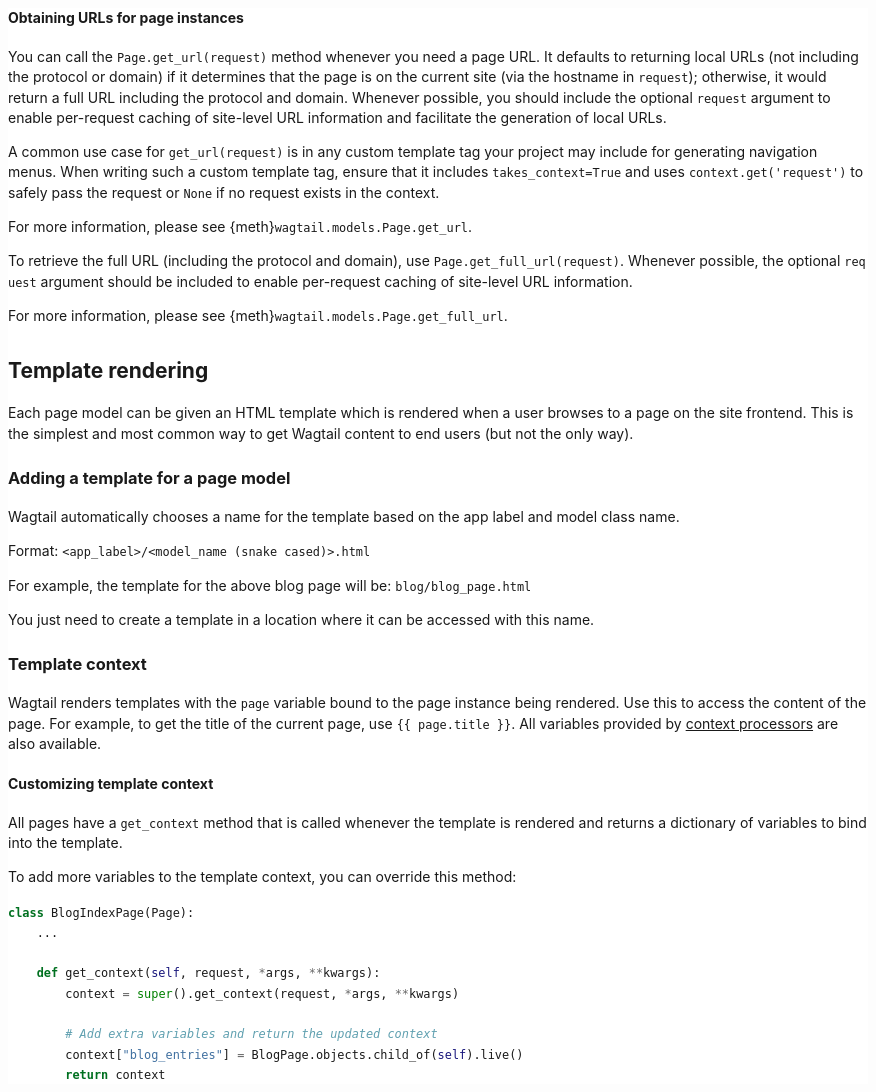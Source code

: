 #### Obtaining URLs for page instances

You can call the `Page.get_url(request)` method whenever you need a page URL. It defaults to returning local URLs (not including the protocol or domain) if it determines that the page is on the current site (via the hostname in `request`); otherwise, it would return a full URL including the protocol and domain. Whenever possible, you should include the optional `request` argument to enable per-request caching of site-level URL information and facilitate the generation of local URLs.

A common use case for `get_url(request)` is in any custom template tag your project may include for generating navigation menus. When writing such a custom template tag, ensure that it includes `takes_context=True` and uses `context.get('request')` to safely pass the
request or `None` if no request exists in the context.

For more information, please see {meth}`wagtail.models.Page.get_url`.

To retrieve the full URL (including the protocol and domain), use `Page.get_full_url(request)`. Whenever possible, the optional `request` argument should be included to enable per-request caching of site-level URL information.

For more information, please see {meth}`wagtail.models.Page.get_full_url`.

## Template rendering

Each page model can be given an HTML template which is rendered when a user browses to a page on the site frontend. This is the simplest and most common way to get Wagtail content to end users (but not the only way).

### Adding a template for a page model

Wagtail automatically chooses a name for the template based on the app label and model class name.

Format: `<app_label>/<model_name (snake cased)>.html`

For example, the template for the above blog page will be: `blog/blog_page.html`

You just need to create a template in a location where it can be accessed with this name.

### Template context

Wagtail renders templates with the `page` variable bound to the page instance being rendered. Use this to access the content of the page. For example, to get the title of the current page, use `{{ page.title }}`. All variables provided by [context processors](inv:django#subclassing-context-requestcontext) are also available.

#### Customizing template context

All pages have a `get_context` method that is called whenever the template is rendered and returns a dictionary of variables to bind into the template.

To add more variables to the template context, you can override this method:

```python
class BlogIndexPage(Page):
    ...

    def get_context(self, request, *args, **kwargs):
        context = super().get_context(request, *args, **kwargs)

        # Add extra variables and return the updated context
        context["blog_entries"] = BlogPage.objects.child_of(self).live()
        return context
```
